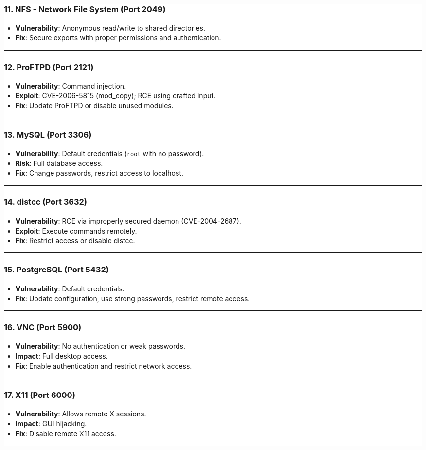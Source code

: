 
### 11. **NFS - Network File System (Port 2049)**

* **Vulnerability**: Anonymous read/write to shared directories.
* **Fix**: Secure exports with proper permissions and authentication.

---

### 12. **ProFTPD (Port 2121)**

* **Vulnerability**: Command injection.
* **Exploit**: CVE-2006-5815 (mod\_copy); RCE using crafted input.
* **Fix**: Update ProFTPD or disable unused modules.

---

### 13. **MySQL (Port 3306)**

* **Vulnerability**: Default credentials (`root` with no password).
* **Risk**: Full database access.
* **Fix**: Change passwords, restrict access to localhost.

---

### 14. **distcc (Port 3632)**

* **Vulnerability**: RCE via improperly secured daemon (CVE-2004-2687).
* **Exploit**: Execute commands remotely.
* **Fix**: Restrict access or disable distcc.

---

### 15. **PostgreSQL (Port 5432)**

* **Vulnerability**: Default credentials.
* **Fix**: Update configuration, use strong passwords, restrict remote access.

---

### 16. **VNC (Port 5900)**

* **Vulnerability**: No authentication or weak passwords.
* **Impact**: Full desktop access.
* **Fix**: Enable authentication and restrict network access.

---

### 17. **X11 (Port 6000)**

* **Vulnerability**: Allows remote X sessions.
* **Impact**: GUI hijacking.
* **Fix**: Disable remote X11 access.

---
